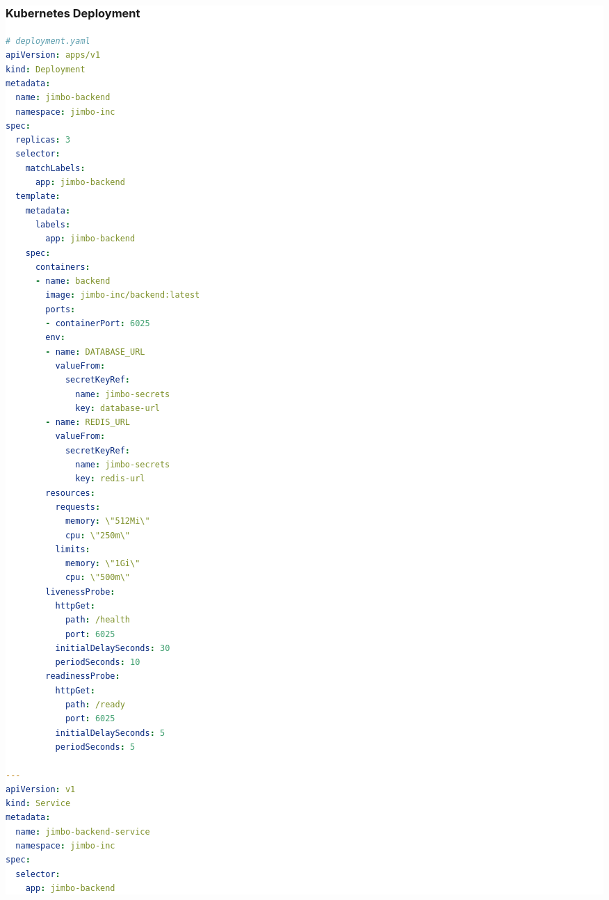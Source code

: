 ### **Kubernetes Deployment**
```yaml
# deployment.yaml
apiVersion: apps/v1
kind: Deployment
metadata:
  name: jimbo-backend
  namespace: jimbo-inc
spec:
  replicas: 3
  selector:
    matchLabels:
      app: jimbo-backend
  template:
    metadata:
      labels:
        app: jimbo-backend
    spec:
      containers:
      - name: backend
        image: jimbo-inc/backend:latest
        ports:
        - containerPort: 6025
        env:
        - name: DATABASE_URL
          valueFrom:
            secretKeyRef:
              name: jimbo-secrets
              key: database-url
        - name: REDIS_URL
          valueFrom:
            secretKeyRef:
              name: jimbo-secrets
              key: redis-url
        resources:
          requests:
            memory: \"512Mi\"
            cpu: \"250m\"
          limits:
            memory: \"1Gi\"
            cpu: \"500m\"
        livenessProbe:
          httpGet:
            path: /health
            port: 6025
          initialDelaySeconds: 30
          periodSeconds: 10
        readinessProbe:
          httpGet:
            path: /ready
            port: 6025
          initialDelaySeconds: 5
          periodSeconds: 5

---
apiVersion: v1
kind: Service
metadata:
  name: jimbo-backend-service
  namespace: jimbo-inc
spec:
  selector:
    app: jimbo-backend
```